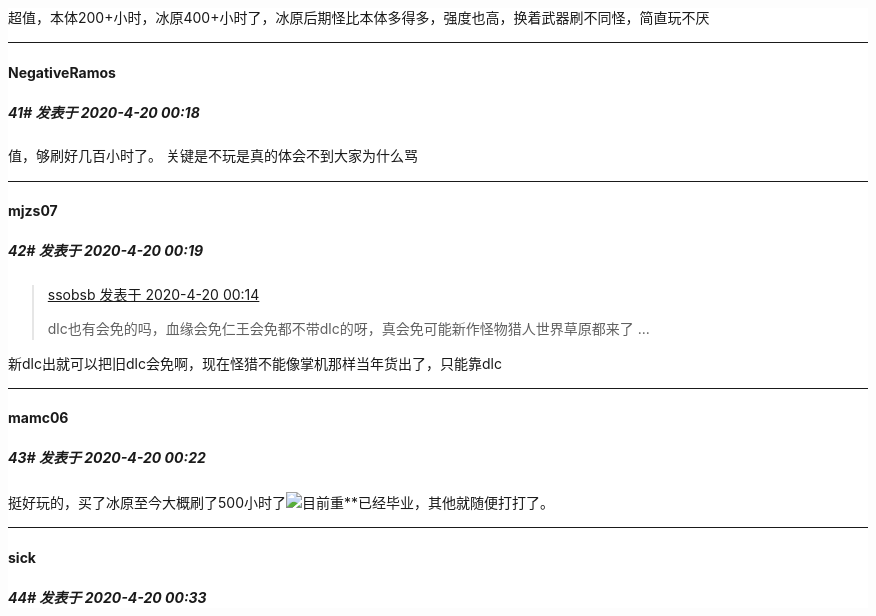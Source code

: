 


超值，本体200+小时，冰原400+小时了，冰原后期怪比本体多得多，强度也高，换着武器刷不同怪，简直玩不厌







-----

####  NegativeRamos  
##### 41#       发表于 2020-4-20 00:18




值，够刷好几百小时了。
关键是不玩是真的体会不到大家为什么骂







-----

####  mjzs07  
##### 42#       发表于 2020-4-20 00:19



<blockquote><a href="httphttps://bbs.saraba1st.com/2b/forum.php?mod=redirect&amp;goto=findpost&amp;pid=47138280&amp;ptid=1925050" target="_blank">ssobsb 发表于 2020-4-20 00:14</a>

dlc也有会免的吗，血缘会免仁王会免都不带dlc的呀，真会免可能新作怪物猎人世界草原都来了 ...</blockquote>
新dlc出就可以把旧dlc会免啊，现在怪猎不能像掌机那样当年货出了，只能靠dlc







-----

####  mamc06  
##### 43#       发表于 2020-4-20 00:22




挺好玩的，买了冰原至今大概刷了500小时了<img src="https://static.saraba1st.com/image/smiley/face2017/048.png" referrerpolicy="no-referrer">目前重**已经毕业，其他就随便打打了。







-----

####  sick  
##### 44#       发表于 2020-4-20 00:33
